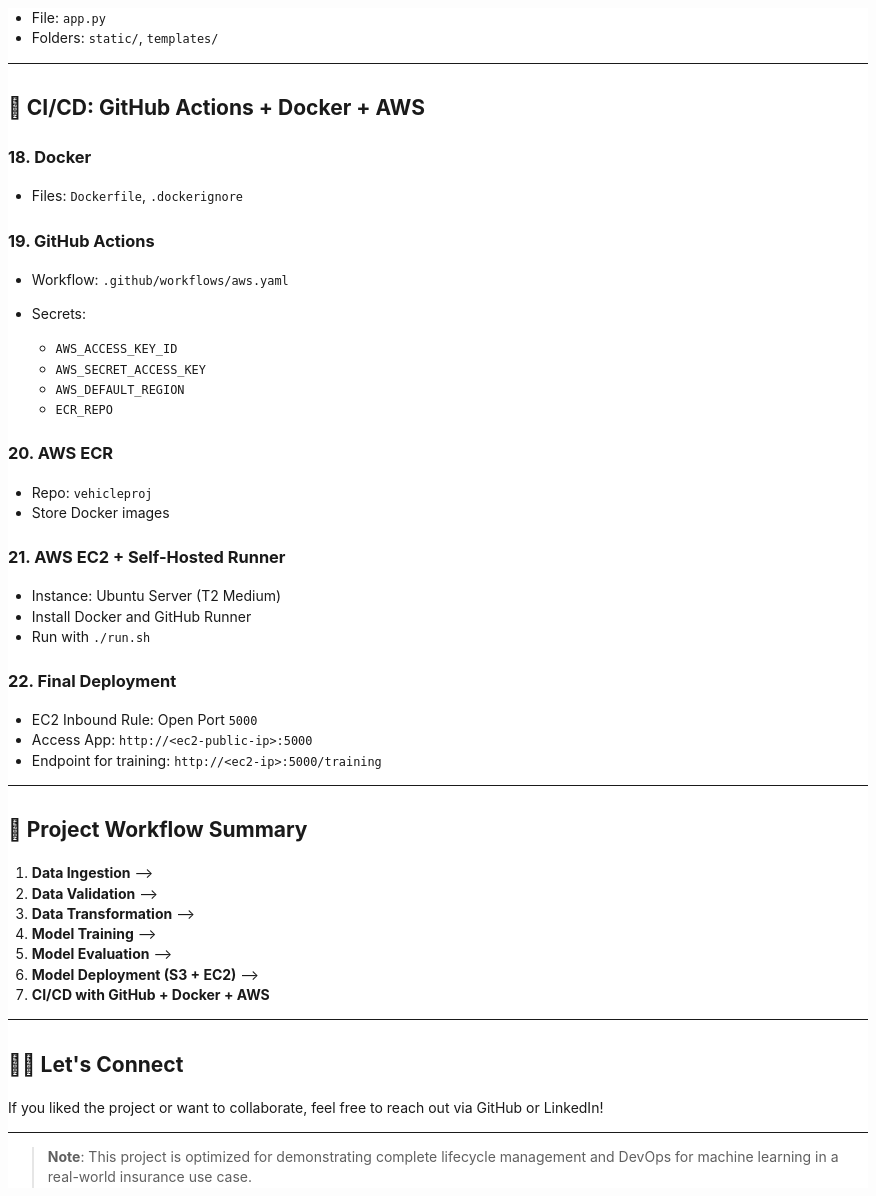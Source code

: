 * File: `app.py`
* Folders: `static/`, `templates/`

---

## 🔄 CI/CD: GitHub Actions + Docker + AWS

### 18. Docker

* Files: `Dockerfile`, `.dockerignore`

### 19. GitHub Actions

* Workflow: `.github/workflows/aws.yaml`
* Secrets:

  * `AWS_ACCESS_KEY_ID`
  * `AWS_SECRET_ACCESS_KEY`
  * `AWS_DEFAULT_REGION`
  * `ECR_REPO`

### 20. AWS ECR

* Repo: `vehicleproj`
* Store Docker images

### 21. AWS EC2 + Self-Hosted Runner

* Instance: Ubuntu Server (T2 Medium)
* Install Docker and GitHub Runner
* Run with `./run.sh`

### 22. Final Deployment

* EC2 Inbound Rule: Open Port `5000`
* Access App: `http://<ec2-public-ip>:5000`
* Endpoint for training: `http://<ec2-ip>:5000/training`

---

## 📌 Project Workflow Summary

1. **Data Ingestion**  ⟶
2. **Data Validation**  ⟶
3. **Data Transformation**  ⟶
4. **Model Training**  ⟶
5. **Model Evaluation**  ⟶
6. **Model Deployment (S3 + EC2)**  ⟶
7. **CI/CD with GitHub + Docker + AWS**

---

## 🙋‍♂️ Let's Connect

If you liked the project or want to collaborate, feel free to reach out via GitHub or LinkedIn!

---

> **Note**: This project is optimized for demonstrating complete lifecycle management and DevOps for machine learning in a real-world insurance use case.
